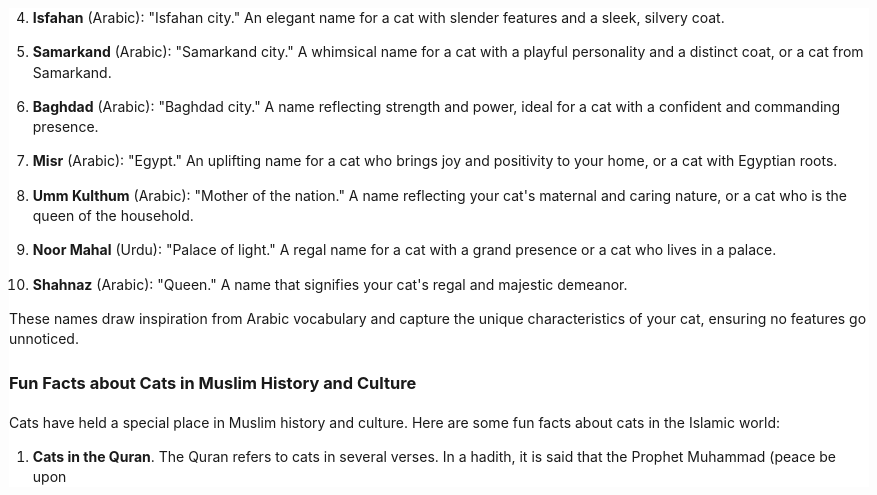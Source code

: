 4. **Isfahan** (Arabic): "Isfahan city." An elegant name for a cat with slender features and a sleek, silvery coat. 

5. **Samarkand** (Arabic): "Samarkand city." A whimsical name for a cat with a playful personality and a distinct coat, or a cat from Samarkand. 

6. **Baghdad** (Arabic): "Baghdad city." A name reflecting strength and power, ideal for a cat with a confident and commanding presence. 

7. **Misr** (Arabic): "Egypt." An uplifting name for a cat who brings joy and positivity to your home, or a cat with Egyptian roots. 

8. **Umm Kulthum** (Arabic): "Mother of the nation." A name reflecting your cat's maternal and caring nature, or a cat who is the queen of the household. 

9. **Noor Mahal** (Urdu): "Palace of light." A regal name for a cat with a grand presence or a cat who lives in a palace. 

10. **Shahnaz** (Arabic): "Queen." A name that signifies your cat's regal and majestic demeanor. 

These names draw inspiration from Arabic vocabulary and capture the unique characteristics of your cat, ensuring no features go unnoticed. 

### Fun Facts about Cats in Muslim History and Culture

Cats have held a special place in Muslim history and culture. Here are some fun facts about cats in the Islamic world: 

1. **Cats in the Quran**. The Quran refers to cats in several verses. In a hadith, it is said that the Prophet Muhammad (peace be upon